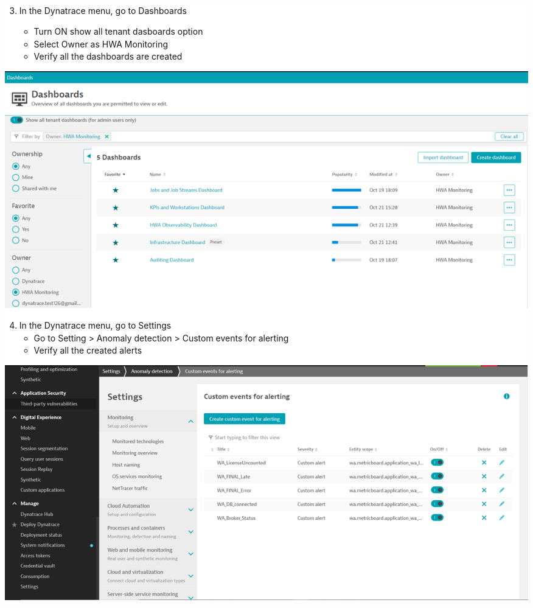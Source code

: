  3. In the Dynatrace menu, go to Dashboards  
  
    - Turn ON show all tenant dasboards option
    - Select Owner as HWA Monitoring
    - Verify all the dashboards are created

 ![](screenshots/dashboard_landing.PNG)

 4. In the Dynatrace menu, go to Settings
       - Go to Setting > Anomaly detection > Custom events for alerting
       - Verify all the created alerts

 ![](screenshots/custom_alerts.PNG)
